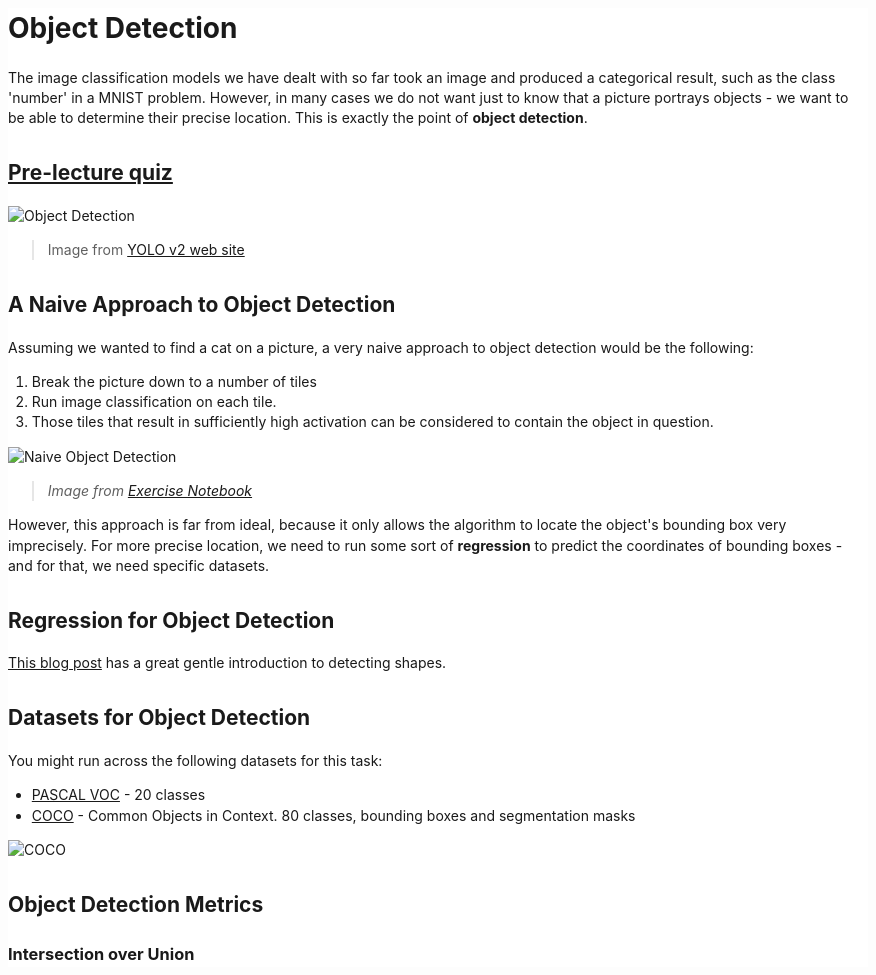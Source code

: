 # Object Detection

The image classification models we have dealt with so far took an image and produced a categorical result, such as the class 'number' in a MNIST problem. However, in many cases we do not want just to know that a picture portrays objects - we want to be able to determine their precise location. This is exactly the point of **object detection**.

## [Pre-lecture quiz](https://ff-quizzes.netlify.app/en/ai/quiz/21)

![Object Detection](images/Screen_Shot_2016-11-17_at_11.14.54_AM.png)

> Image from [YOLO v2 web site](https://pjreddie.com/darknet/yolov2/)

## A Naive Approach to Object Detection

Assuming we wanted to find a cat on a picture, a very naive approach to object detection would be the following:

1. Break the picture down to a number of tiles
2. Run image classification on each tile.
3. Those tiles that result in sufficiently high activation can be considered to contain the object in question.

![Naive Object Detection](images/naive-detection.png)

> *Image from [Exercise Notebook](ObjectDetection-TF.ipynb)*

However, this approach is far from ideal, because it only allows the algorithm to locate the object's bounding box very imprecisely. For more precise location, we need to run some sort of **regression** to predict the coordinates of bounding boxes - and for that, we need specific datasets.

## Regression for Object Detection

[This blog post](https://towardsdatascience.com/object-detection-with-neural-networks-a4e2c46b4491) has a great gentle introduction to detecting shapes.

## Datasets for Object Detection

You might run across the following datasets for this task:

* [PASCAL VOC](http://host.robots.ox.ac.uk/pascal/VOC/) - 20 classes
* [COCO](http://cocodataset.org/#home) - Common Objects in Context. 80 classes, bounding boxes and segmentation masks

![COCO](images/coco-examples.jpg)

## Object Detection Metrics

### Intersection over Union
